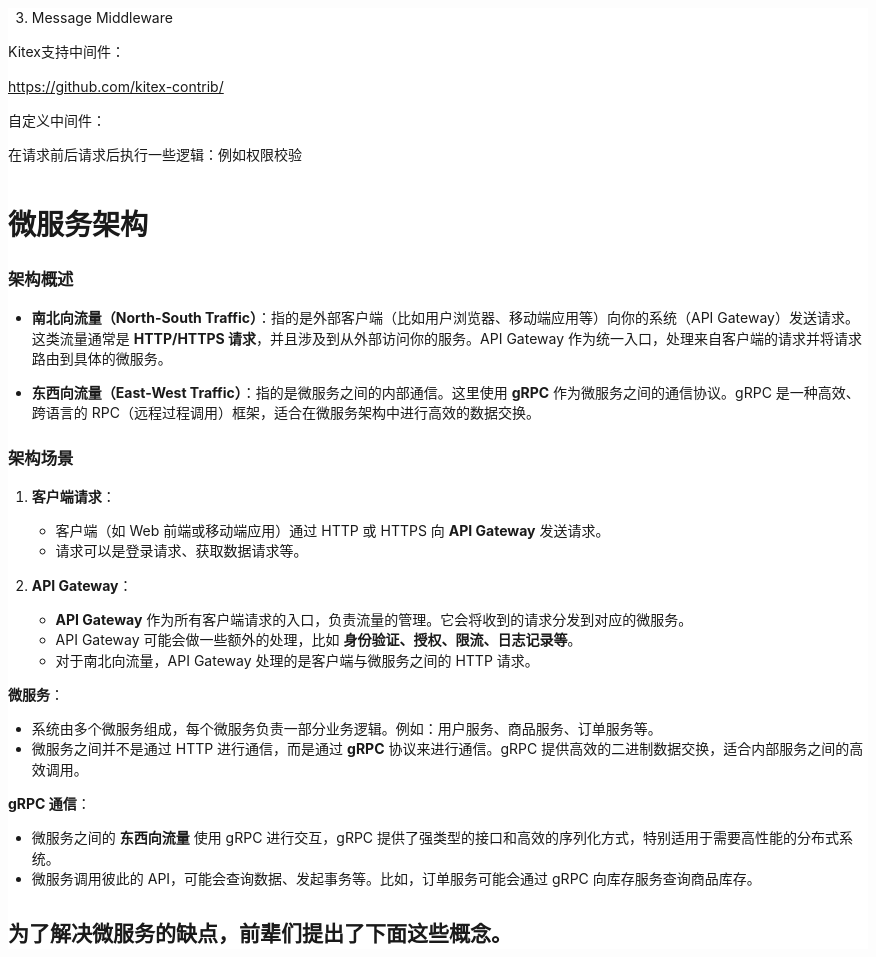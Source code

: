 3. Message Middleware

Kitex支持中间件： 

https://github.com/kitex-contrib/

自定义中间件：

在请求前后请求后执行一些逻辑：例如权限校验

# 微服务架构


### 架构概述

- **南北向流量（North-South Traffic）**：指的是外部客户端（比如用户浏览器、移动端应用等）向你的系统（API Gateway）发送请求。这类流量通常是 **HTTP/HTTPS 请求**，并且涉及到从外部访问你的服务。API Gateway 作为统一入口，处理来自客户端的请求并将请求路由到具体的微服务。
    
- **东西向流量（East-West Traffic）**：指的是微服务之间的内部通信。这里使用 **gRPC** 作为微服务之间的通信协议。gRPC 是一种高效、跨语言的 RPC（远程过程调用）框架，适合在微服务架构中进行高效的数据交换。


### 架构场景

1. **客户端请求**：
    
    - 客户端（如 Web 前端或移动端应用）通过 HTTP 或 HTTPS 向 **API Gateway** 发送请求。
    - 请求可以是登录请求、获取数据请求等。
2. **API Gateway**：
    
    - **API Gateway** 作为所有客户端请求的入口，负责流量的管理。它会将收到的请求分发到对应的微服务。
    - API Gateway 可能会做一些额外的处理，比如 **身份验证、授权、限流、日志记录等**。
    - 对于南北向流量，API Gateway 处理的是客户端与微服务之间的 HTTP 请求。


**微服务**：

- 系统由多个微服务组成，每个微服务负责一部分业务逻辑。例如：用户服务、商品服务、订单服务等。
- 微服务之间并不是通过 HTTP 进行通信，而是通过 **gRPC** 协议来进行通信。gRPC 提供高效的二进制数据交换，适合内部服务之间的高效调用。


**gRPC 通信**：

- 微服务之间的 **东西向流量** 使用 gRPC 进行交互，gRPC 提供了强类型的接口和高效的序列化方式，特别适用于需要高性能的分布式系统。
- 微服务调用彼此的 API，可能会查询数据、发起事务等。比如，订单服务可能会通过 gRPC 向库存服务查询商品库存。


















## 为了解决微服务的缺点，前辈们提出了下面这些概念。
